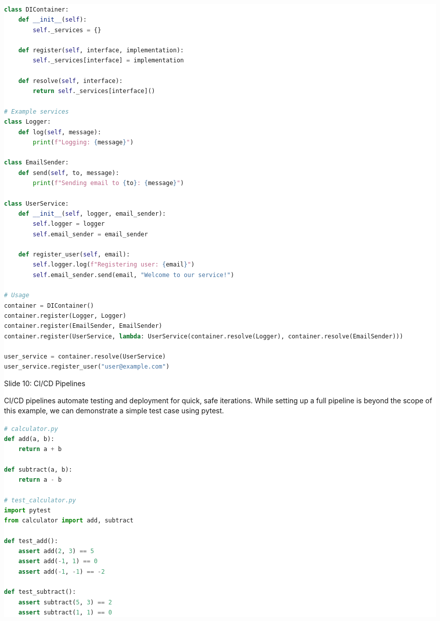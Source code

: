 ```python
class DIContainer:
    def __init__(self):
        self._services = {}

    def register(self, interface, implementation):
        self._services[interface] = implementation

    def resolve(self, interface):
        return self._services[interface]()

# Example services
class Logger:
    def log(self, message):
        print(f"Logging: {message}")

class EmailSender:
    def send(self, to, message):
        print(f"Sending email to {to}: {message}")

class UserService:
    def __init__(self, logger, email_sender):
        self.logger = logger
        self.email_sender = email_sender

    def register_user(self, email):
        self.logger.log(f"Registering user: {email}")
        self.email_sender.send(email, "Welcome to our service!")

# Usage
container = DIContainer()
container.register(Logger, Logger)
container.register(EmailSender, EmailSender)
container.register(UserService, lambda: UserService(container.resolve(Logger), container.resolve(EmailSender)))

user_service = container.resolve(UserService)
user_service.register_user("user@example.com")
```

Slide 10: CI/CD Pipelines

CI/CD pipelines automate testing and deployment for quick, safe iterations. While setting up a full pipeline is beyond the scope of this example, we can demonstrate a simple test case using pytest.

```python
# calculator.py
def add(a, b):
    return a + b

def subtract(a, b):
    return a - b

# test_calculator.py
import pytest
from calculator import add, subtract

def test_add():
    assert add(2, 3) == 5
    assert add(-1, 1) == 0
    assert add(-1, -1) == -2

def test_subtract():
    assert subtract(5, 3) == 2
    assert subtract(1, 1) == 0
```
